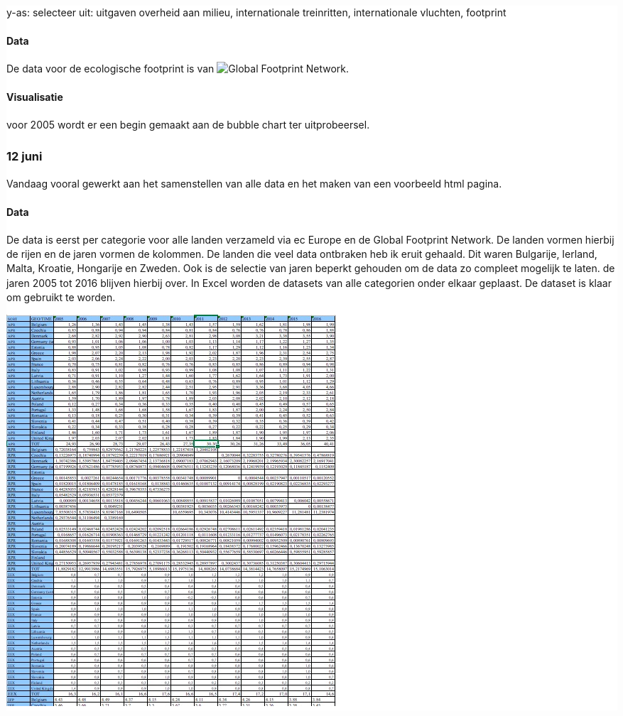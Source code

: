 y-as: selecteer uit: uitgaven overheid aan milieu, internationale treinritten, internationale vluchten, footprint

#### Data
De data voor de ecologische footprint is van ![Global Footprint Network](https://www.footprintnetwork.org/resources/data/).

#### Visualisatie
voor 2005 wordt er een begin gemaakt aan de bubble chart ter uitprobeersel.

### 12 juni
Vandaag vooral gewerkt aan het samenstellen van alle data en het maken van een voorbeeld html pagina.

#### Data
De data is eerst per categorie voor alle landen verzameld via ec Europe en de Global Footprint Network. De landen vormen hierbij de rijen en de jaren vormen de kolommen. De landen die veel data ontbraken heb ik eruit gehaald. Dit waren Bulgarije, Ierland, Malta, Kroatie, Hongarije en Zweden. Ook is de selectie van jaren beperkt gehouden om de data zo compleet mogelijk te laten. de jaren 2005 tot 2016 blijven hierbij over. In Excel worden de datasets van alle categorien onder elkaar geplaast. De dataset is klaar om gebruikt te worden.

![Preview](../Images/data.jpg)
